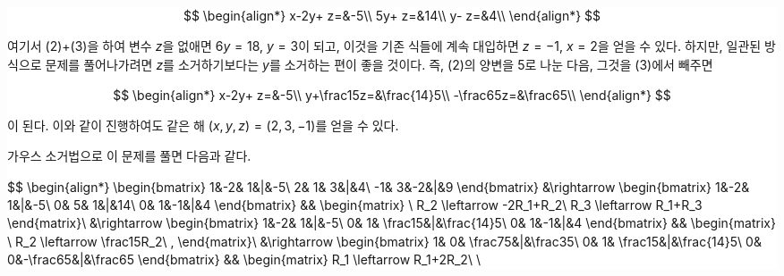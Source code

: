 $$
\begin{align*}
 x-2y+ z=&-5\\
   5y+ z=&14\\
    y- z=&4\\
\end{align*}
$$

여기서 (2)+(3)을 하여 변수 $z$을 없애면 $6y=18$, $y=3$이 되고, 이것을 기존 식들에 계속 대입하면 $z=-1$, $x=2$을 얻을 수 있다.
하지만, 일관된 방식으로 문제를 풀어나가려면 $z$를 소거하기보다는 $y$를 소거하는 편이 좋을 것이다.
즉, (2)의 양변을 5로 나눈 다음, 그것을 (3)에서 빼주면

$$
\begin{align*}
 x-2y+ z=&-5\\
    y+\frac15z=&\frac{14}5\\
     -\frac65z=&\frac65\\
\end{align*}
$$

이 된다.
이와 같이 진행하여도 같은 해 $(x,y,z)=(2,3,-1)$를 얻을 수 있다.

가우스 소거법으로 이 문제를 풀면 다음과 같다.

$$
\begin{align*}
\begin{bmatrix}
 1&-2& 1&|&-5\\
 2& 1& 3&|&4\\
-1& 3&-2&|&9
\end{bmatrix}
&\rightarrow
\begin{bmatrix}
1&-2& 1&|&-5\\
0& 5& 1&|&14\\
0& 1&-1&|&4
\end{bmatrix}
&&
\begin{matrix}
\\
R_2 \leftarrow -2R_1+R_2\\
R_3 \leftarrow R_1+R_3
\end{matrix}\\
&\rightarrow
\begin{bmatrix}
1&-2& 1&|&-5\\
0& 1& \frac15&|&\frac{14}5\\
0& 1&-1&|&4
\end{bmatrix}
&&
\begin{matrix}
\\
R_2 \leftarrow \frac15R_2\\
\,
\end{matrix}\\
&\rightarrow
\begin{bmatrix}
1& 0& \frac75&|&\frac35\\
0& 1& \frac15&|&\frac{14}5\\
0& 0&-\frac65&|&\frac65
\end{bmatrix}
&&
\begin{matrix}
R_1 \leftarrow R_1+2R_2\\
\\